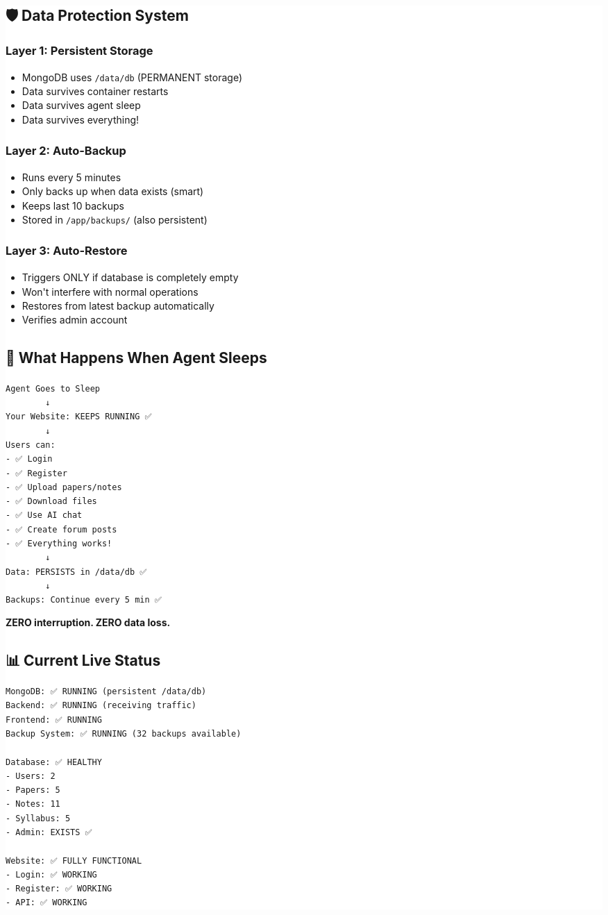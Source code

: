 ## 🛡️ Data Protection System

### Layer 1: Persistent Storage
- MongoDB uses `/data/db` (PERMANENT storage)
- Data survives container restarts
- Data survives agent sleep
- Data survives everything!

### Layer 2: Auto-Backup
- Runs every 5 minutes
- Only backs up when data exists (smart)
- Keeps last 10 backups
- Stored in `/app/backups/` (also persistent)

### Layer 3: Auto-Restore
- Triggers ONLY if database is completely empty
- Won't interfere with normal operations
- Restores from latest backup automatically
- Verifies admin account

## 🔄 What Happens When Agent Sleeps

```
Agent Goes to Sleep
        ↓
Your Website: KEEPS RUNNING ✅
        ↓
Users can:
- ✅ Login
- ✅ Register
- ✅ Upload papers/notes
- ✅ Download files
- ✅ Use AI chat
- ✅ Create forum posts
- ✅ Everything works!
        ↓
Data: PERSISTS in /data/db ✅
        ↓
Backups: Continue every 5 min ✅
```

**ZERO interruption. ZERO data loss.**

## 📊 Current Live Status

```
MongoDB: ✅ RUNNING (persistent /data/db)
Backend: ✅ RUNNING (receiving traffic)
Frontend: ✅ RUNNING
Backup System: ✅ RUNNING (32 backups available)

Database: ✅ HEALTHY
- Users: 2
- Papers: 5
- Notes: 11
- Syllabus: 5
- Admin: EXISTS ✅

Website: ✅ FULLY FUNCTIONAL
- Login: ✅ WORKING
- Register: ✅ WORKING
- API: ✅ WORKING
```